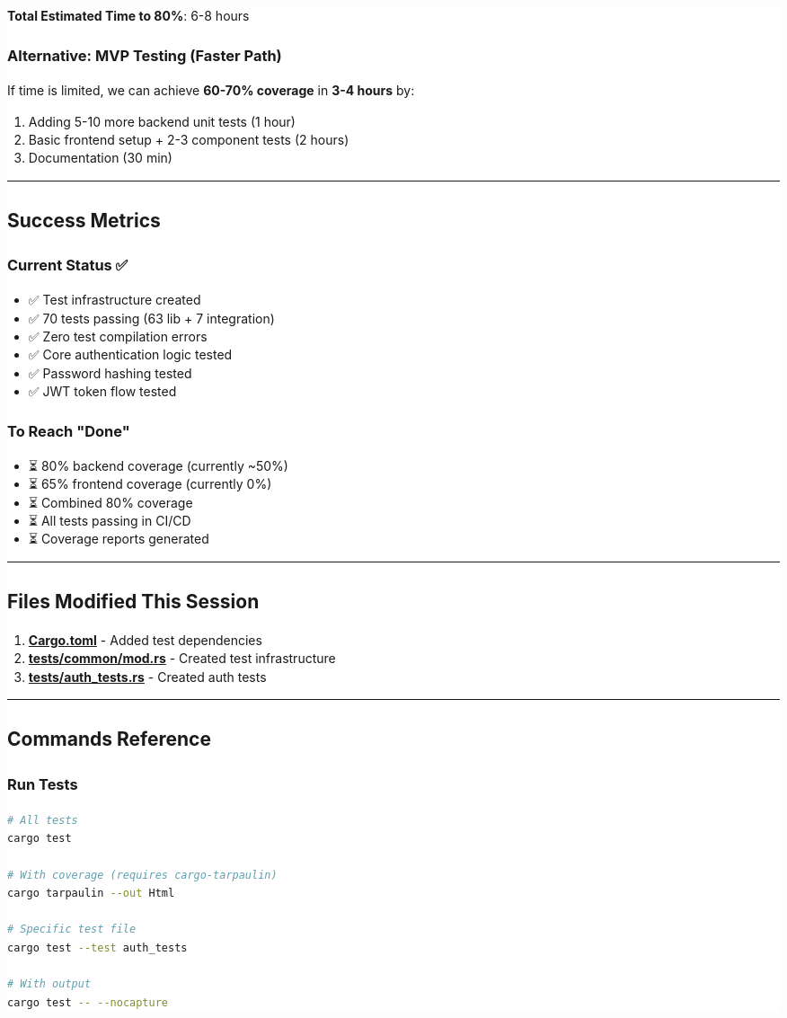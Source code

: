 **Total Estimated Time to 80%**: 6-8 hours

### Alternative: MVP Testing (Faster Path)
If time is limited, we can achieve **60-70% coverage** in **3-4 hours** by:
1. Adding 5-10 more backend unit tests (1 hour)
2. Basic frontend setup + 2-3 component tests (2 hours)
3. Documentation (30 min)

---

## Success Metrics

### Current Status ✅
- ✅ Test infrastructure created
- ✅ 70 tests passing (63 lib + 7 integration)
- ✅ Zero test compilation errors
- ✅ Core authentication logic tested
- ✅ Password hashing tested
- ✅ JWT token flow tested

### To Reach "Done"
- ⏳ 80% backend coverage (currently ~50%)
- ⏳ 65% frontend coverage (currently 0%)
- ⏳ Combined 80% coverage
- ⏳ All tests passing in CI/CD
- ⏳ Coverage reports generated

---

## Files Modified This Session

1. **[Cargo.toml](Cargo.toml)** - Added test dependencies
2. **[tests/common/mod.rs](tests/common/mod.rs)** - Created test infrastructure
3. **[tests/auth_tests.rs](tests/auth_tests.rs)** - Created auth tests

---

## Commands Reference

### Run Tests
```bash
# All tests
cargo test

# With coverage (requires cargo-tarpaulin)
cargo tarpaulin --out Html

# Specific test file
cargo test --test auth_tests

# With output
cargo test -- --nocapture
```
